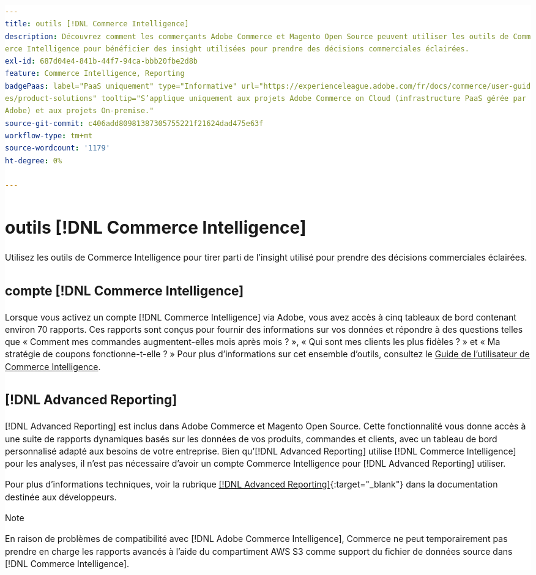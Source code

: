 ```yaml
---
title: outils [!DNL Commerce Intelligence]
description: Découvrez comment les commerçants Adobe Commerce et Magento Open Source peuvent utiliser les outils de Commerce Intelligence pour bénéficier des insight utilisées pour prendre des décisions commerciales éclairées.
exl-id: 687d04e4-841b-44f7-94ca-bbb20fbe2d8b
feature: Commerce Intelligence, Reporting
badgePaas: label="PaaS uniquement" type="Informative" url="https://experienceleague.adobe.com/fr/docs/commerce/user-guides/product-solutions" tooltip="S’applique uniquement aux projets Adobe Commerce on Cloud (infrastructure PaaS gérée par Adobe) et aux projets On-premise."
source-git-commit: c406add80981387305755221f21624dad475e63f
workflow-type: tm+mt
source-wordcount: '1179'
ht-degree: 0%

---
```


# outils [!DNL Commerce Intelligence]

Utilisez les outils de Commerce Intelligence pour tirer parti de l’insight utilisé pour prendre des décisions commerciales éclairées.

## compte [!DNL Commerce Intelligence]

Lorsque vous activez un compte [!DNL Commerce Intelligence] via Adobe, vous avez accès à cinq tableaux de bord contenant environ 70 rapports. Ces rapports sont conçus pour fournir des informations sur vos données et répondre à des questions telles que « Comment mes commandes augmentent-elles mois après mois ? », « Qui sont mes clients les plus fidèles ? » et « Ma stratégie de coupons fonctionne-t-elle ? » Pour plus d’informations sur cet ensemble d’outils, consultez le [Guide de l’utilisateur de Commerce Intelligence][1].

## [!DNL Advanced Reporting]

[!DNL Advanced Reporting] est inclus dans Adobe Commerce et Magento Open Source. Cette fonctionnalité vous donne accès à une suite de rapports dynamiques basés sur les données de vos produits, commandes et clients, avec un tableau de bord personnalisé adapté aux besoins de votre entreprise. Bien qu’[!DNL Advanced Reporting] utilise [!DNL Commerce Intelligence] pour les analyses, il n’est pas nécessaire d’avoir un compte Commerce Intelligence pour [!DNL Advanced Reporting] utiliser.

Pour plus d’informations techniques, voir la rubrique [[!DNL Advanced Reporting]][2]{:target="_blank"} dans la documentation destinée aux développeurs.

>[!NOTE]
>
>En raison de problèmes de compatibilité avec [!DNL Adobe Commerce Intelligence], Commerce ne peut temporairement pas prendre en charge les rapports avancés à l’aide du compartiment AWS S3 comme support du fichier de données source dans [!DNL Commerce Intelligence].


[1]: https://experienceleague.adobe.com/docs/commerce-business-intelligence/mbi/guide-overview.html?lang=fr
[2]: https://developer.adobe.com/commerce/php/development/advanced-reporting/
[3]: https://experienceleague.adobe.com/docs/commerce-operations/configuration-guide/cli/configure-cron-jobs.html?lang=fr